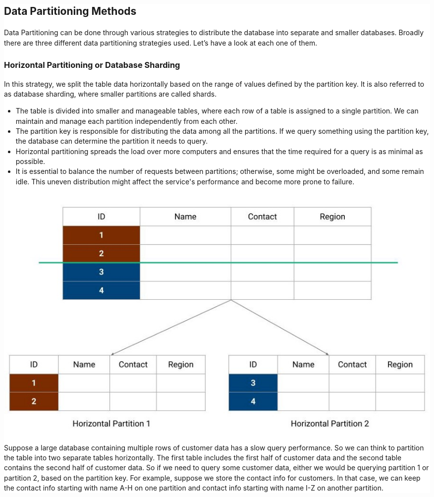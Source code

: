 ## Data Partitioning Methods

Data Partitioning can be done through various strategies to distribute the database into separate and smaller databases. Broadly there are three different data partitioning strategies used. Let’s have a look at each one of them.

### Horizontal Partitioning or Database Sharding

In this strategy, we split the table data horizontally based on the range of values defined by the partition key. It is also referred to as database sharding, where smaller partitions are called shards.
- The table is divided into smaller and manageable tables, where each row of a table is assigned to a single partition. We can maintain and manage each partition independently from each other.
- The partition key is responsible for distributing the data among all the partitions. If we query something using the partition key, the database can determine the partition it needs to query.
- Horizontal partitioning spreads the load over more computers and ensures that the time required for a query is as minimal as possible.
- It is essential to balance the number of requests between partitions; otherwise, some might be overloaded, and some remain idle. This uneven distribution might affect the service's performance and become more prone to failure.

![](../assets/horizontal-partition.jpeg)

Suppose a large database containing multiple rows of customer data has a slow query performance. So we can think to partition the table into two separate tables horizontally. The first table includes the first half of customer data and the second table contains the second half of customer data. So if we need to query some customer data, either we would be querying partition 1 or partition 2, based on the partition key. For example, suppose we store the contact info for customers. In that case, we can keep the contact info starting with name A-H on one partition and contact info starting with name I-Z on another partition.
